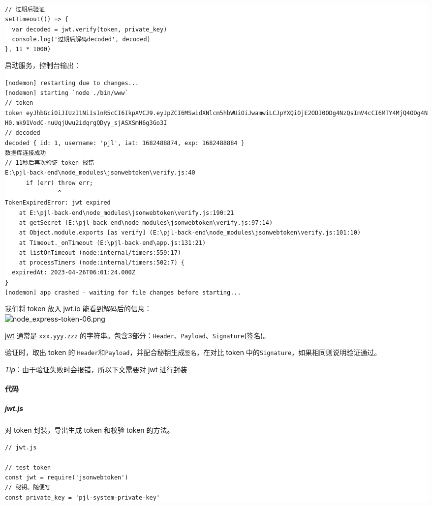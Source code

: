     // 过期后验证
    setTimeout(() => {
      var decoded = jwt.verify(token, private_key)
      console.log('过期后解码decoded', decoded)
    }, 11 * 1000)
    

启动服务，控制台输出：

    [nodemon] restarting due to changes...
    [nodemon] starting `node ./bin/www`
    // token
    token eyJhbGciOiJIUzI1NiIsInR5cCI6IkpXVCJ9.eyJpZCI6MSwidXNlcm5hbWUiOiJwamwiLCJpYXQiOjE2ODI0ODg4NzQsImV4cCI6MTY4MjQ4ODg4NH0.mk91VodC-nuUqjUwu2idqrgQDyy_sjASXSmH6g3Go3I
    // decoded
    decoded { id: 1, username: 'pjl', iat: 1682488874, exp: 1682488884 }
    数据库连接成功
    // 11秒后再次验证 token 报错
    E:\pjl-back-end\node_modules\jsonwebtoken\verify.js:40
          if (err) throw err;
                   ^
    TokenExpiredError: jwt expired
        at E:\pjl-back-end\node_modules\jsonwebtoken\verify.js:190:21
        at getSecret (E:\pjl-back-end\node_modules\jsonwebtoken\verify.js:97:14)
        at Object.module.exports [as verify] (E:\pjl-back-end\node_modules\jsonwebtoken\verify.js:101:10)
        at Timeout._onTimeout (E:\pjl-back-end\app.js:131:21)
        at listOnTimeout (node:internal/timers:559:17)
        at processTimers (node:internal/timers:502:7) {
      expiredAt: 2023-04-26T06:01:24.000Z
    }
    [nodemon] app crashed - waiting for file changes before starting...
    

我们将 token 放入 [jwt.io](https://jwt.io/ "jwt.io") 能看到解码后的信息：  
![](https://images.cnblogs.com/cnblogs_com/blogs/665957/galleries/2215189/o_230505111405_node_express-token-06.png "node_express-token-06.png")

[jwt](https://jwt.io/introduction "jwt") 通常是 `xxx.yyy.zzz` 的字符串。包含3部分：`Header`、`Payload`、`Signature`(签名)。

验证时，取出 token 的 `Header`和`Payload`，并配合秘钥生成`签名`，在对比 token 中的`Signature`，如果相同则说明验证通过。

_Tip_：由于验证失败时会报错，所以下文需要对 jwt 进行封装

#### 代码

##### jwt.js

对 token 封装，导出生成 token 和校验 token 的方法。

    // jwt.js
    
    // test token
    const jwt = require('jsonwebtoken')
    // 秘钥。随便写
    const private_key = 'pjl-system-private-key'
    